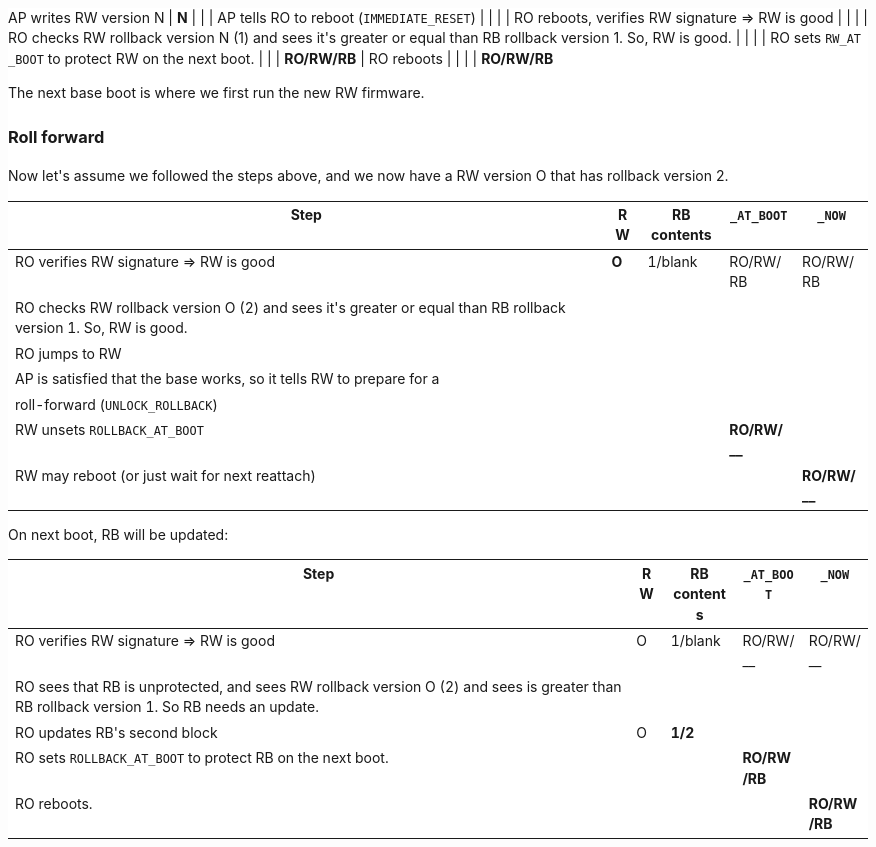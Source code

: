 AP writes RW version N                                                                                                                                           | **N** |             |              |
AP tells RO to reboot (`IMMEDIATE_RESET`)                                                                                                                        |       |             |              |
RO reboots, verifies RW signature => RW is good                                                                                                                  |       |             |              |
RO checks RW rollback version N (1) and sees it's greater or equal than RB rollback version 1. So, RW is good.                                                   |       |             |              |
RO sets `RW_AT_BOOT` to protect RW on the next boot.                                                                                                             |       |             | **RO/RW/RB** |
RO reboots                                                                                                                                                       |       |             |              | **RO/RW/RB**

The next base boot is where we first run the new RW firmware.

### Roll forward

Now let's assume we followed the steps above, and we now have a RW version O
that has rollback version 2.

Step                                                                                                           | RW    | RB contents | `_AT_BOOT`     | `_NOW`
-------------------------------------------------------------------------------------------------------------- | ----- | ----------- | -------------- | ------
RO verifies RW signature => RW is good                                                                         | **O** | 1/blank     | RO/RW/RB       | RO/RW/RB
RO checks RW rollback version O (2) and sees it's greater or equal than RB rollback version 1. So, RW is good. |       |             |                |
RO jumps to RW                                                                                                 |       |             |                |
AP is satisfied that the base works, so it tells RW to prepare for a                                           |       |             |                |
roll-forward (`UNLOCK_ROLLBACK`)                                                                               |       |             |                |
RW unsets `ROLLBACK_AT_BOOT`                                                                                   |       |             | **RO/RW/\_\_** |
RW may reboot (or just wait for next reattach)                                                                 |       |             |                | **RO/RW/\_\_**

On next boot, RB will be updated:

Step                                                                                                                                      | RW  | RB contents | `_AT_BOOT`   | `_NOW`
----------------------------------------------------------------------------------------------------------------------------------------- | --- | ----------- | ------------ | ------
RO verifies RW signature => RW is good                                                                                                    | O   | 1/blank     | RO/RW/\_\_   | RO/RW/\_\_
RO sees that RB is unprotected, and sees RW rollback version O (2) and sees is greater than RB rollback version 1. So RB needs an update. |     |             |              |
RO updates RB's second block                                                                                                              | O   | **1/2**     |              |
RO sets `ROLLBACK_AT_BOOT` to protect RB on the next boot.                                                                                |     |             | **RO/RW/RB** |
RO reboots.                                                                                                                               |     |             |              | **RO/RW/RB**
